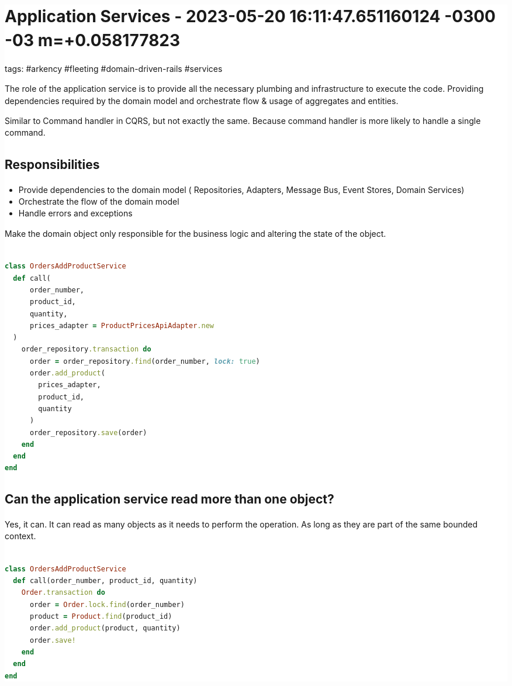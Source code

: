 # Application Services - 2023-05-20 16:11:47.651160124 -0300 -03 m=+0.058177823

tags: #arkency #fleeting #domain-driven-rails #services

The role of the application service is to provide all the necessary plumbing and infrastructure
to execute the code. Providing dependencies required by the domain model and orchestrate flow &
usage of aggregates and entities.

Similar to Command handler in CQRS, but not exactly the same. Because command handler is
more likely to handle a single command.

## Responsibilities

*   Provide dependencies to the domain model ( Repositories, Adapters, Message Bus, Event Stores, Domain Services)
*   Orchestrate the flow of the domain model
*   Handle errors and exceptions

Make the domain object only responsible for the business logic and altering the state of the
object.

```ruby

class OrdersAddProductService
  def call(
	  order_number,
	  product_id,
	  quantity,
      prices_adapter = ProductPricesApiAdapter.new
  )
    order_repository.transaction do
      order = order_repository.find(order_number, lock: true)
      order.add_product(
        prices_adapter,
        product_id,
        quantity
      )
      order_repository.save(order)
    end
  end
end

```

## Can the application service read more than one object?

Yes, it can. It can read as many objects as it needs to perform the operation. As long as
they are part of the same bounded context.

```ruby

class OrdersAddProductService
  def call(order_number, product_id, quantity)
    Order.transaction do
      order = Order.lock.find(order_number)
      product = Product.find(product_id)
      order.add_product(product, quantity)
      order.save!
    end
  end
end

```
